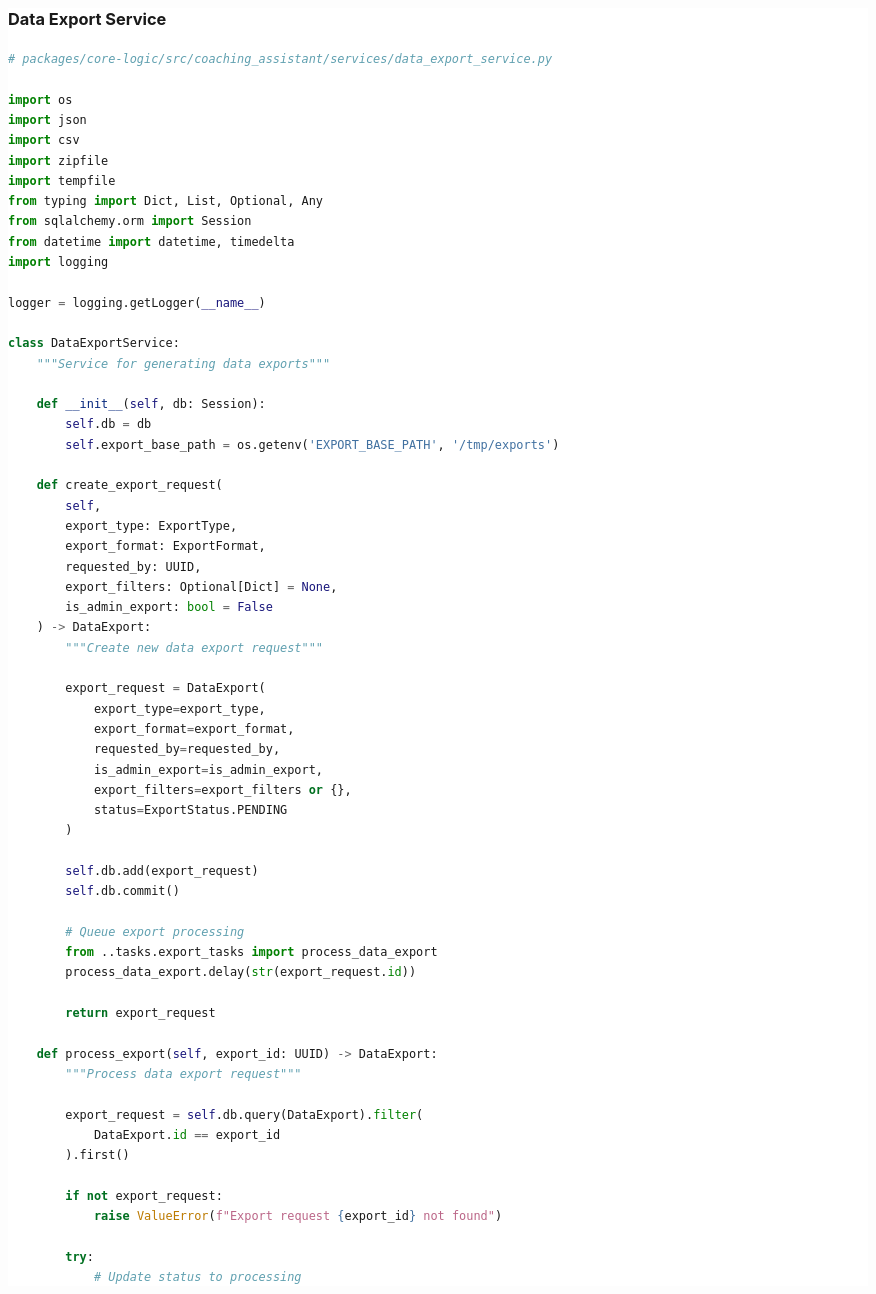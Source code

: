 ### Data Export Service
```python
# packages/core-logic/src/coaching_assistant/services/data_export_service.py

import os
import json
import csv
import zipfile
import tempfile
from typing import Dict, List, Optional, Any
from sqlalchemy.orm import Session
from datetime import datetime, timedelta
import logging

logger = logging.getLogger(__name__)

class DataExportService:
    """Service for generating data exports"""
    
    def __init__(self, db: Session):
        self.db = db
        self.export_base_path = os.getenv('EXPORT_BASE_PATH', '/tmp/exports')
    
    def create_export_request(
        self,
        export_type: ExportType,
        export_format: ExportFormat,
        requested_by: UUID,
        export_filters: Optional[Dict] = None,
        is_admin_export: bool = False
    ) -> DataExport:
        """Create new data export request"""
        
        export_request = DataExport(
            export_type=export_type,
            export_format=export_format,
            requested_by=requested_by,
            is_admin_export=is_admin_export,
            export_filters=export_filters or {},
            status=ExportStatus.PENDING
        )
        
        self.db.add(export_request)
        self.db.commit()
        
        # Queue export processing
        from ..tasks.export_tasks import process_data_export
        process_data_export.delay(str(export_request.id))
        
        return export_request
    
    def process_export(self, export_id: UUID) -> DataExport:
        """Process data export request"""
        
        export_request = self.db.query(DataExport).filter(
            DataExport.id == export_id
        ).first()
        
        if not export_request:
            raise ValueError(f"Export request {export_id} not found")
        
        try:
            # Update status to processing
```